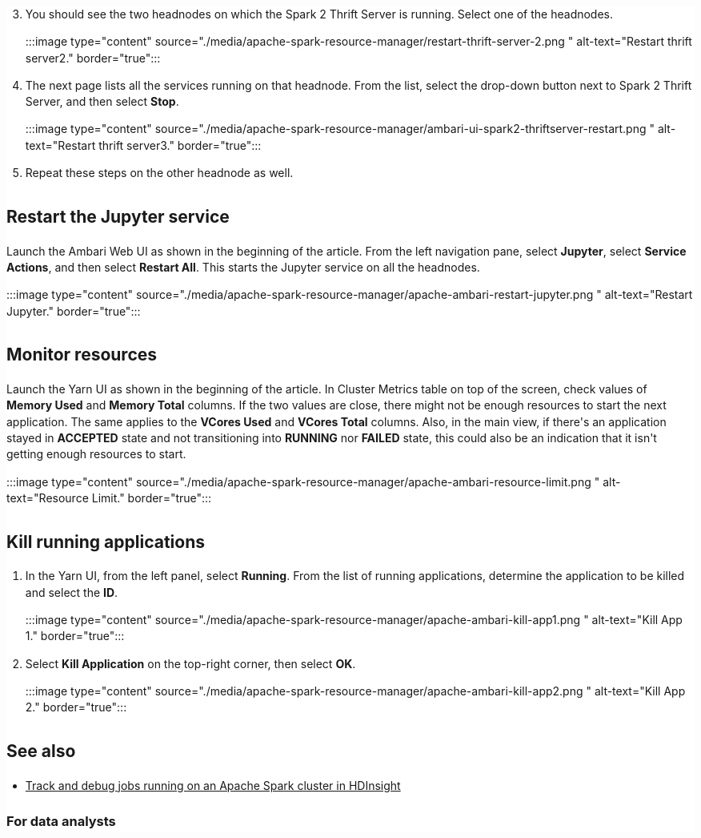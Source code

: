 3. You should see the two headnodes on which the Spark 2 Thrift Server is running. Select one of the headnodes.

    :::image type="content" source="./media/apache-spark-resource-manager/restart-thrift-server-2.png " alt-text="Restart thrift server2." border="true":::

4. The next page lists all the services running on that headnode. From the list, select the drop-down button next to Spark 2 Thrift Server, and then select **Stop**.

    :::image type="content" source="./media/apache-spark-resource-manager/ambari-ui-spark2-thriftserver-restart.png " alt-text="Restart thrift server3." border="true":::
5. Repeat these steps on the other headnode as well.

## Restart the Jupyter service

Launch the Ambari Web UI as shown in the beginning of the article. From the left navigation pane, select **Jupyter**, select **Service Actions**, and then select **Restart All**. This starts the Jupyter service on all the headnodes.

:::image type="content" source="./media/apache-spark-resource-manager/apache-ambari-restart-jupyter.png " alt-text="Restart Jupyter." border="true":::

## Monitor resources

Launch the Yarn UI as shown in the beginning of the article. In Cluster Metrics table on top of the screen, check values of **Memory Used** and **Memory Total** columns. If the two values are close, there might not be enough resources to start the next application. The same applies to the **VCores Used** and **VCores Total** columns. Also, in the main view, if there's an application stayed in **ACCEPTED** state and not transitioning into **RUNNING** nor **FAILED** state, this could also be an indication that it isn't getting enough resources to start.

:::image type="content" source="./media/apache-spark-resource-manager/apache-ambari-resource-limit.png " alt-text="Resource Limit." border="true":::

## Kill running applications

1. In the Yarn UI, from the left panel, select **Running**. From the list of running applications, determine the application to be killed and select the **ID**.

    :::image type="content" source="./media/apache-spark-resource-manager/apache-ambari-kill-app1.png " alt-text="Kill App 1." border="true":::

2. Select **Kill Application** on the top-right corner, then select **OK**.

    :::image type="content" source="./media/apache-spark-resource-manager/apache-ambari-kill-app2.png " alt-text="Kill App 2." border="true":::

## See also

* [Track and debug jobs running on an Apache Spark cluster in HDInsight](apache-spark-job-debugging.md)

### For data analysts
